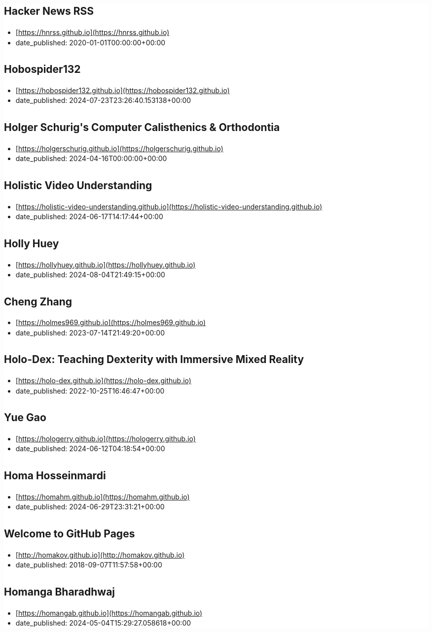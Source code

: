  ## Hacker News RSS
 - [https://hnrss.github.io](https://hnrss.github.io)
 - date_published: 2020-01-01T00:00:00+00:00

 ## Hobospider132
 - [https://hobospider132.github.io](https://hobospider132.github.io)
 - date_published: 2024-07-23T23:26:40.153138+00:00

 ## Holger Schurig's Computer Calisthenics & Orthodontia
 - [https://holgerschurig.github.io](https://holgerschurig.github.io)
 - date_published: 2024-04-16T00:00:00+00:00

 ## Holistic Video Understanding
 - [https://holistic-video-understanding.github.io](https://holistic-video-understanding.github.io)
 - date_published: 2024-06-17T14:17:44+00:00

 ## Holly Huey
 - [https://hollyhuey.github.io](https://hollyhuey.github.io)
 - date_published: 2024-08-04T21:49:15+00:00

 ## Cheng Zhang
 - [https://holmes969.github.io](https://holmes969.github.io)
 - date_published: 2023-07-14T21:49:20+00:00

 ## Holo-Dex: Teaching Dexterity with Immersive Mixed Reality
 - [https://holo-dex.github.io](https://holo-dex.github.io)
 - date_published: 2022-10-25T16:46:47+00:00

 ## Yue Gao
 - [https://hologerry.github.io](https://hologerry.github.io)
 - date_published: 2024-06-12T04:18:54+00:00

 ## Homa Hosseinmardi
 - [https://homahm.github.io](https://homahm.github.io)
 - date_published: 2024-06-29T23:31:21+00:00

 ## Welcome to GitHub Pages
 - [http://homakov.github.io](http://homakov.github.io)
 - date_published: 2018-09-07T11:57:58+00:00

 ## Homanga Bharadhwaj
 - [https://homangab.github.io](https://homangab.github.io)
 - date_published: 2024-05-04T15:29:27.058618+00:00
